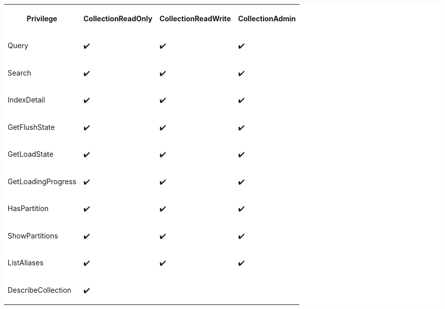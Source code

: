 <table>
   <tr>
     <th><p><strong>Privilege</strong></p></th>
     <th><p><strong>CollectionReadOnly</strong></p></th>
     <th><p><strong>CollectionReadWrite</strong></p></th>
     <th><p><strong>CollectionAdmin</strong></p></th>
   </tr>
   <tr>
     <td><p>Query</p></td>
     <td><p>✔️</p></td>
     <td><p>✔️</p></td>
     <td><p>✔️</p></td>
   </tr>
   <tr>
     <td><p>Search</p></td>
     <td><p>✔️</p></td>
     <td><p>✔️</p></td>
     <td><p>✔️</p></td>
   </tr>
   <tr>
     <td><p>IndexDetail</p></td>
     <td><p>✔️</p></td>
     <td><p>✔️</p></td>
     <td><p>✔️</p></td>
   </tr>
   <tr>
     <td><p>GetFlushState</p></td>
     <td><p>✔️</p></td>
     <td><p>✔️</p></td>
     <td><p>✔️</p></td>
   </tr>
   <tr>
     <td><p>GetLoadState</p></td>
     <td><p>✔️</p></td>
     <td><p>✔️</p></td>
     <td><p>✔️</p></td>
   </tr>
   <tr>
     <td><p>GetLoadingProgress</p></td>
     <td><p>✔️</p></td>
     <td><p>✔️</p></td>
     <td><p>✔️</p></td>
   </tr>
   <tr>
     <td><p>HasPartition</p></td>
     <td><p>✔️</p></td>
     <td><p>✔️</p></td>
     <td><p>✔️</p></td>
   </tr>
   <tr>
     <td><p>ShowPartitions</p></td>
     <td><p>✔️</p></td>
     <td><p>✔️</p></td>
     <td><p>✔️</p></td>
   </tr>
   <tr>
     <td><p>ListAliases</p></td>
     <td><p>✔️</p></td>
     <td><p>✔️</p></td>
     <td><p>✔️</p></td>
   </tr>
   <tr>
     <td><p>DescribeCollection</p></td>
     <td><p>✔️</p></td>